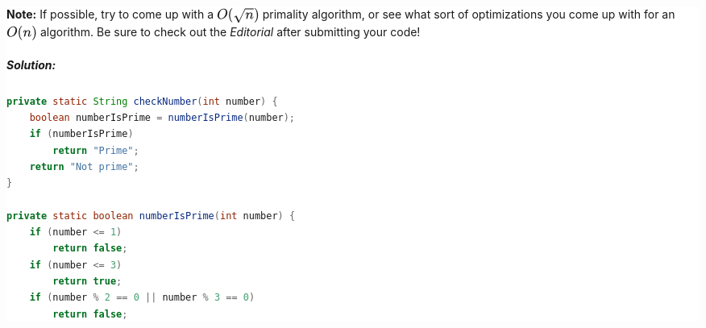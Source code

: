 <p><strong>Note:</strong> If possible, try to come up with a <span style="font-size: 100%; display: inline-block;" class="MathJax_SVG" id="MathJax-Element-6-Frame"><svg xmlns:xlink="http://www.w3.org/1999/xlink" width="6.913ex" height="2.843ex" style="vertical-align: -0.838ex;" viewBox="0 -863.1 2976.5 1223.9" role="img" focusable="false"><g stroke="currentColor" fill="currentColor" stroke-width="0" transform="matrix(1 0 0 -1 0 0)"><path stroke-width="1" d="M740 435Q740 320 676 213T511 42T304 -22Q207 -22 138 35T51 201Q50 209 50 244Q50 346 98 438T227 601Q351 704 476 704Q514 704 524 703Q621 689 680 617T740 435ZM637 476Q637 565 591 615T476 665Q396 665 322 605Q242 542 200 428T157 216Q157 126 200 73T314 19Q404 19 485 98T608 313Q637 408 637 476Z"></path><g transform="translate(763,0)"><path stroke-width="1" d="M94 250Q94 319 104 381T127 488T164 576T202 643T244 695T277 729T302 750H315H319Q333 750 333 741Q333 738 316 720T275 667T226 581T184 443T167 250T184 58T225 -81T274 -167T316 -220T333 -241Q333 -250 318 -250H315H302L274 -226Q180 -141 137 -14T94 250Z"></path></g><g transform="translate(1153,0)"><path stroke-width="1" d="M95 178Q89 178 81 186T72 200T103 230T169 280T207 309Q209 311 212 311H213Q219 311 227 294T281 177Q300 134 312 108L397 -77Q398 -77 501 136T707 565T814 786Q820 800 834 800Q841 800 846 794T853 782V776L620 293L385 -193Q381 -200 366 -200Q357 -200 354 -197Q352 -195 256 15L160 225L144 214Q129 202 113 190T95 178Z" transform="translate(0,-78)"></path><rect stroke="none" width="600" height="60" x="833" y="663"></rect><g transform="translate(833,0)"><path stroke-width="1" d="M21 287Q22 293 24 303T36 341T56 388T89 425T135 442Q171 442 195 424T225 390T231 369Q231 367 232 367L243 378Q304 442 382 442Q436 442 469 415T503 336T465 179T427 52Q427 26 444 26Q450 26 453 27Q482 32 505 65T540 145Q542 153 560 153Q580 153 580 145Q580 144 576 130Q568 101 554 73T508 17T439 -10Q392 -10 371 17T350 73Q350 92 386 193T423 345Q423 404 379 404H374Q288 404 229 303L222 291L189 157Q156 26 151 16Q138 -11 108 -11Q95 -11 87 -5T76 7T74 17Q74 30 112 180T152 343Q153 348 153 366Q153 405 129 405Q91 405 66 305Q60 285 60 284Q58 278 41 278H27Q21 284 21 287Z"></path></g></g><g transform="translate(2587,0)"><path stroke-width="1" d="M60 749L64 750Q69 750 74 750H86L114 726Q208 641 251 514T294 250Q294 182 284 119T261 12T224 -76T186 -143T145 -194T113 -227T90 -246Q87 -249 86 -250H74Q66 -250 63 -250T58 -247T55 -238Q56 -237 66 -225Q221 -64 221 250T66 725Q56 737 55 738Q55 746 60 749Z"></path></g></g></svg></span> primality algorithm, or see what sort of optimizations you come up with for an <span style="font-size: 100%; display: inline-block;" class="MathJax_SVG" id="MathJax-Element-7-Frame"><svg xmlns:xlink="http://www.w3.org/1999/xlink" width="4.977ex" height="2.843ex" style="vertical-align: -0.838ex;" viewBox="0 -863.1 2143 1223.9" role="img" focusable="false"><g stroke="currentColor" fill="currentColor" stroke-width="0" transform="matrix(1 0 0 -1 0 0)"><path stroke-width="1" d="M740 435Q740 320 676 213T511 42T304 -22Q207 -22 138 35T51 201Q50 209 50 244Q50 346 98 438T227 601Q351 704 476 704Q514 704 524 703Q621 689 680 617T740 435ZM637 476Q637 565 591 615T476 665Q396 665 322 605Q242 542 200 428T157 216Q157 126 200 73T314 19Q404 19 485 98T608 313Q637 408 637 476Z"></path><g transform="translate(763,0)"><path stroke-width="1" d="M94 250Q94 319 104 381T127 488T164 576T202 643T244 695T277 729T302 750H315H319Q333 750 333 741Q333 738 316 720T275 667T226 581T184 443T167 250T184 58T225 -81T274 -167T316 -220T333 -241Q333 -250 318 -250H315H302L274 -226Q180 -141 137 -14T94 250Z"></path></g><g transform="translate(1153,0)"><path stroke-width="1" d="M21 287Q22 293 24 303T36 341T56 388T89 425T135 442Q171 442 195 424T225 390T231 369Q231 367 232 367L243 378Q304 442 382 442Q436 442 469 415T503 336T465 179T427 52Q427 26 444 26Q450 26 453 27Q482 32 505 65T540 145Q542 153 560 153Q580 153 580 145Q580 144 576 130Q568 101 554 73T508 17T439 -10Q392 -10 371 17T350 73Q350 92 386 193T423 345Q423 404 379 404H374Q288 404 229 303L222 291L189 157Q156 26 151 16Q138 -11 108 -11Q95 -11 87 -5T76 7T74 17Q74 30 112 180T152 343Q153 348 153 366Q153 405 129 405Q91 405 66 305Q60 285 60 284Q58 278 41 278H27Q21 284 21 287Z"></path></g><g transform="translate(1753,0)"><path stroke-width="1" d="M60 749L64 750Q69 750 74 750H86L114 726Q208 641 251 514T294 250Q294 182 284 119T261 12T224 -76T186 -143T145 -194T113 -227T90 -246Q87 -249 86 -250H74Q66 -250 63 -250T58 -247T55 -238Q56 -237 66 -225Q221 -64 221 250T66 725Q56 737 55 738Q55 746 60 749Z"></path></g></g></svg></span> algorithm. Be sure to check out the <em>Editorial</em> after submitting your code!</p>

##### Solution:
```java
private static String checkNumber(int number) {
	boolean numberIsPrime = numberIsPrime(number);
	if (numberIsPrime)
		return "Prime";
	return "Not prime";
}

private static boolean numberIsPrime(int number) {
	if (number <= 1)
		return false;
	if (number <= 3)
		return true;
	if (number % 2 == 0 || number % 3 == 0)
		return false;
```
